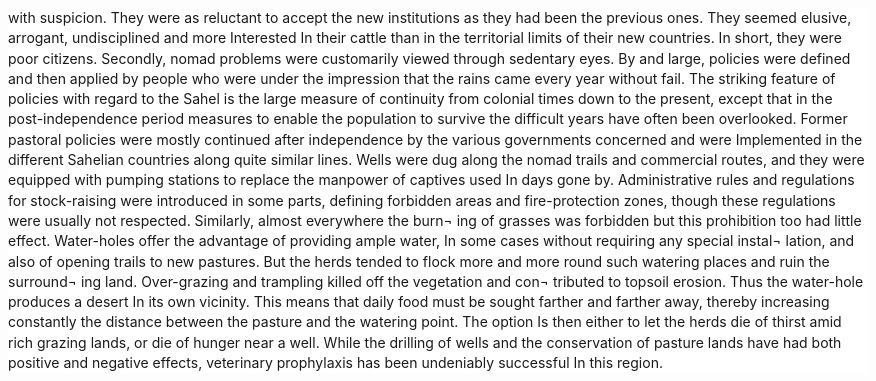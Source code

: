 with suspicion. They were as reluctant
to accept the new institutions as they
had been the previous ones. They
seemed elusive, arrogant, undisciplined
and more Interested In their cattle
than in the territorial limits of their new
countries. In short, they were poor
citizens.
Secondly, nomad problems were
customarily viewed through sedentary
eyes. By and large, policies were
defined and then applied by people
who were under the impression that
the rains came every year without fail.
The striking feature of policies with
regard to the Sahel is the large
measure of continuity from colonial
times down to the present, except
that in the post-independence period
measures to enable the population to
survive the difficult years have often
been overlooked.
Former pastoral policies were mostly
continued after independence by the
various governments concerned and
were Implemented in the different
Sahelian countries along quite similar
lines. Wells were dug along the
nomad trails and commercial routes,
and they were equipped with pumping
stations to replace the manpower of
captives used In days gone by.
Administrative rules and regulations
for stock-raising were introduced in
some parts, defining forbidden areas
and fire-protection zones, though these
regulations were usually not respected.
Similarly, almost everywhere the burn¬
ing of grasses was forbidden but this
prohibition too had little effect.
Water-holes offer the advantage of
providing ample water, In some cases
without requiring any special instal¬
lation, and also of opening trails to
new pastures. But the herds tended
to flock more and more round such
watering places and ruin the surround¬
ing land. Over-grazing and trampling
killed off the vegetation and con¬
tributed to topsoil erosion.
Thus the water-hole produces a
desert In its own vicinity. This means
that daily food must be sought farther
and farther away, thereby increasing
constantly the distance between the
pasture and the watering point. The
option Is then either to let the herds
die of thirst amid rich grazing lands,
or die of hunger near a well.
While the drilling of wells and the
conservation of pasture lands have
had both positive and negative effects,
veterinary prophylaxis has been
undeniably successful In this region.